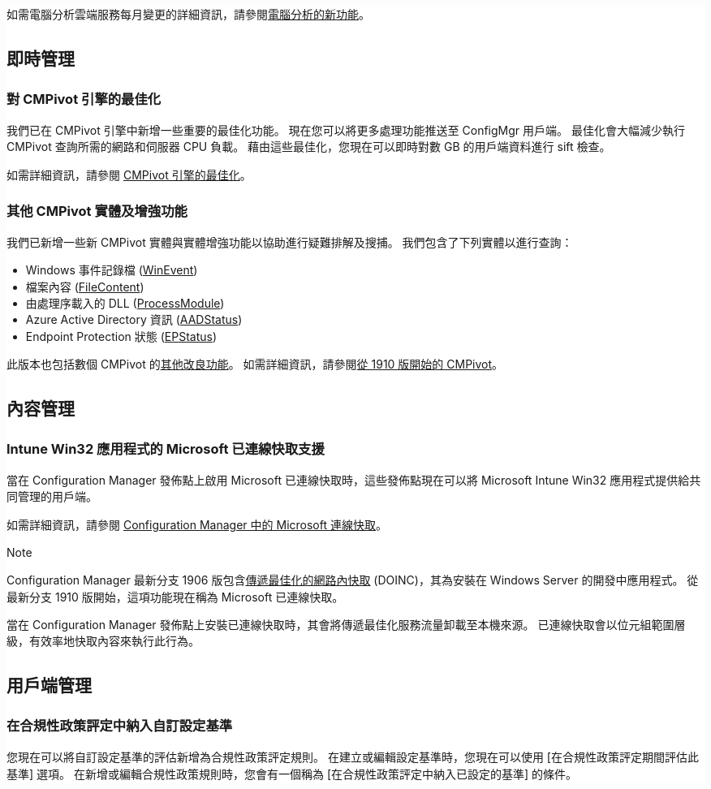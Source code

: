 如需電腦分析雲端服務每月變更的詳細資訊，請參閱[電腦分析的新功能](../../../desktop-analytics/whats-new.md)。

## <a name="real-time-management"></a><a name="bkmk_real"></a> 即時管理

### <a name="optimizations-to-the-cmpivot-engine"></a>對 CMPivot 引擎的最佳化

我們已在 CMPivot 引擎中新增一些重要的最佳化功能。 現在您可以將更多處理功能推送至 ConfigMgr 用戶端。 最佳化會大幅減少執行 CMPivot 查詢所需的網路和伺服器 CPU 負載。 藉由這些最佳化，您現在可以即時對數 GB 的用戶端資料進行 sift 檢查。 

如需詳細資訊，請參閱 [CMPivot 引擎的最佳化](../../servers/manage/cmpivot.md#bkmk_optimization)。

### <a name="additional-cmpivot-entities-and-enhancements"></a>其他 CMPivot 實體及增強功能

我們已新增一些新 CMPivot 實體與實體增強功能以協助進行疑難排解及搜捕。 我們包含了下列實體以進行查詢：

- Windows 事件記錄檔 ([WinEvent](../../servers/manage/cmpivot.md#bkmk_WinEvent))
- 檔案內容 ([FileContent](../../servers/manage/cmpivot.md#bkmk_File))
- 由處理序載入的 DLL ([ProcessModule](../../servers/manage/cmpivot.md#bkmk_ProcessModule))
- Azure Active Directory 資訊 ([AADStatus](../../servers/manage/cmpivot.md#bkmk_AadStatus))
- Endpoint Protection 狀態 ([EPStatus](../../servers/manage/cmpivot.md#bkmk_EPStatus))

此版本也包括數個 CMPivot 的[其他改良功能](../../servers/manage/cmpivot.md#bkmk_Other)。 如需詳細資訊，請參閱[從 1910 版開始的 CMPivot](../../servers/manage/cmpivot.md#bkmk_cmpivot1910)。

## <a name="content-management"></a><a name="bkmk_content"></a> 內容管理

### <a name="microsoft-connected-cache-support-for-intune-win32-apps"></a>Intune Win32 應用程式的 Microsoft 已連線快取支援



當在 Configuration Manager 發佈點上啟用 Microsoft 已連線快取時，這些發佈點現在可以將 Microsoft Intune Win32 應用程式提供給共同管理的用戶端。

如需詳細資訊，請參閱 [Configuration Manager 中的 Microsoft 連線快取](../hierarchy/microsoft-connected-cache.md#bkmk_intune)。

> [!NOTE]
> Configuration Manager 最新分支 1906 版包含[傳遞最佳化的網路內快取](../hierarchy/microsoft-connected-cache.md) (DOINC)，其為安裝在 Windows Server 的開發中應用程式。 從最新分支 1910 版開始，這項功能現在稱為 Microsoft 已連線快取。
>
> 當在 Configuration Manager 發佈點上安裝已連線快取時，其會將傳遞最佳化服務流量卸載至本機來源。 已連線快取會以位元組範圍層級，有效率地快取內容來執行此行為。

## <a name="client-management"></a><a name="bkmk_client"></a> 用戶端管理

### <a name="include-custom-configuration-baselines-as-part-of-compliance-policy-assessment"></a>在合規性政策評定中納入自訂設定基準


您現在可以將自訂設定基準的評估新增為合規性政策評定規則。 在建立或編輯設定基準時，您現在可以使用 [在合規性政策評定期間評估此基準]  選項。 在新增或編輯合規性政策規則時，您會有一個稱為 [在合規性政策評定中納入已設定的基準]  的條件。
